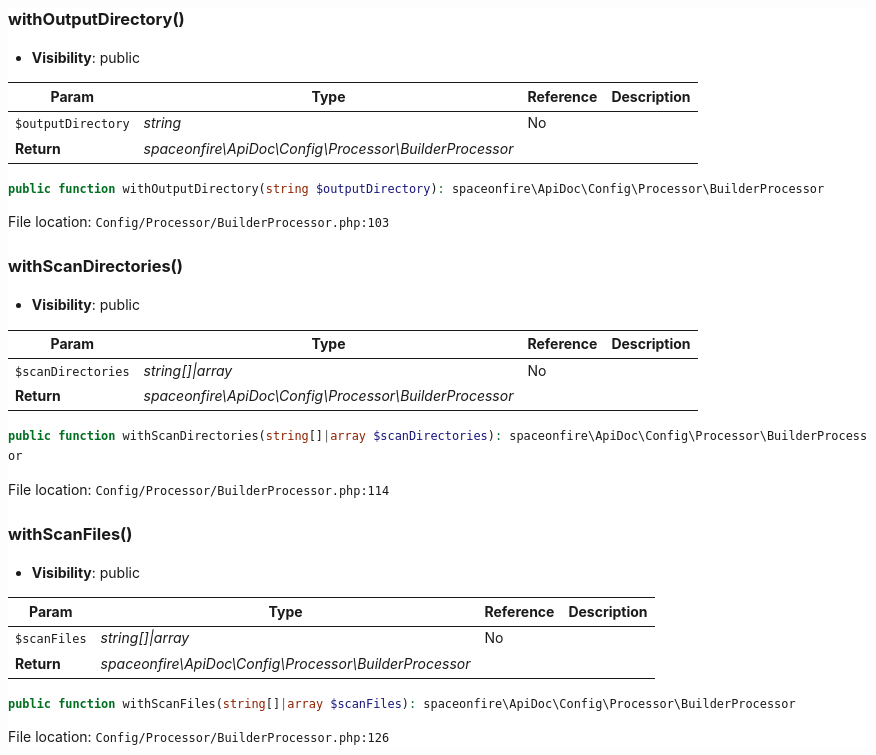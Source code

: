 <a name="spaceonfire_apidoc_config_processor_builderprocessor_withoutputdirectory"></a>

### withOutputDirectory()

-   **Visibility**: public

| Param              | Type                                                   | Reference | Description |
| ------------------ | ------------------------------------------------------ | --------- | ----------- |
| `$outputDirectory` | _string_                                               | No        |             |
| **Return**         | _spaceonfire\ApiDoc\Config\Processor\BuilderProcessor_ |           |             |

```php
public function withOutputDirectory(string $outputDirectory): spaceonfire\ApiDoc\Config\Processor\BuilderProcessor
```

File location: `Config/Processor/BuilderProcessor.php:103`

<a name="spaceonfire_apidoc_config_processor_builderprocessor_withscandirectories"></a>

### withScanDirectories()

-   **Visibility**: public

| Param              | Type                                                   | Reference | Description |
| ------------------ | ------------------------------------------------------ | --------- | ----------- |
| `$scanDirectories` | _string[]&#124;array_                                  | No        |             |
| **Return**         | _spaceonfire\ApiDoc\Config\Processor\BuilderProcessor_ |           |             |

```php
public function withScanDirectories(string[]|array $scanDirectories): spaceonfire\ApiDoc\Config\Processor\BuilderProcessor
```

File location: `Config/Processor/BuilderProcessor.php:114`

<a name="spaceonfire_apidoc_config_processor_builderprocessor_withscanfiles"></a>

### withScanFiles()

-   **Visibility**: public

| Param        | Type                                                   | Reference | Description |
| ------------ | ------------------------------------------------------ | --------- | ----------- |
| `$scanFiles` | _string[]&#124;array_                                  | No        |             |
| **Return**   | _spaceonfire\ApiDoc\Config\Processor\BuilderProcessor_ |           |             |

```php
public function withScanFiles(string[]|array $scanFiles): spaceonfire\ApiDoc\Config\Processor\BuilderProcessor
```

File location: `Config/Processor/BuilderProcessor.php:126`
